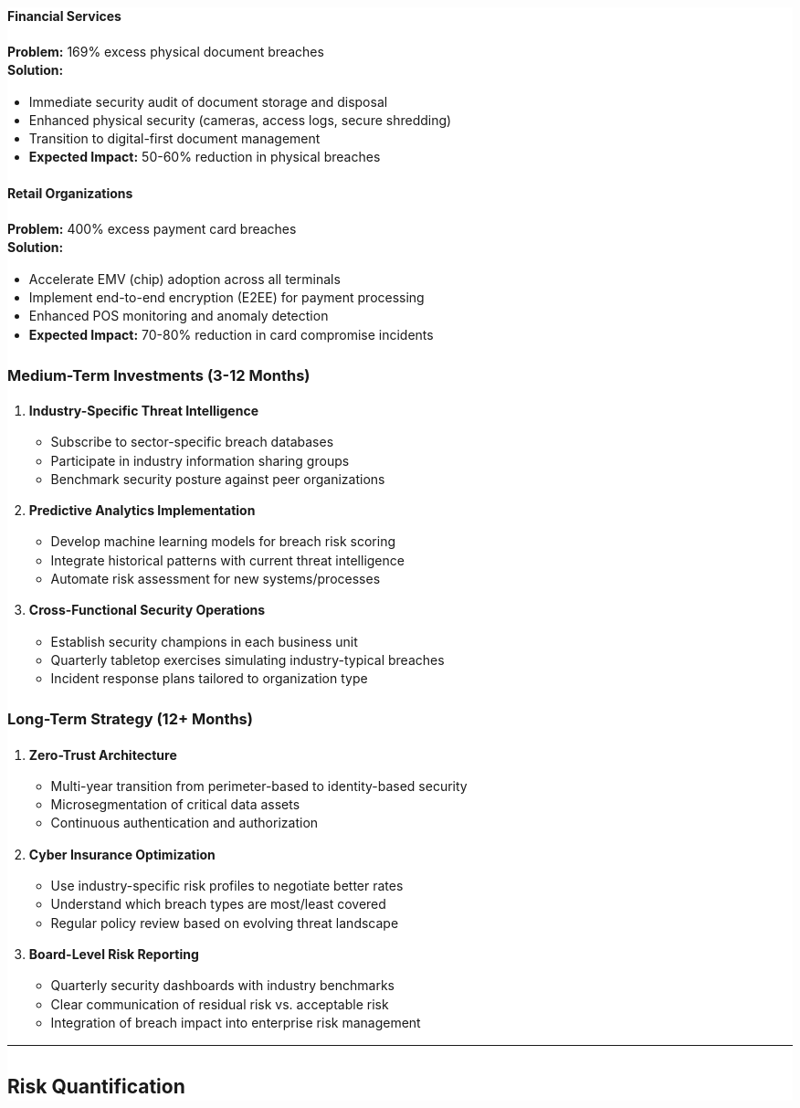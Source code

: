 #### Financial Services
**Problem:** 169% excess physical document breaches  
**Solution:**  
- Immediate security audit of document storage and disposal
- Enhanced physical security (cameras, access logs, secure shredding)
- Transition to digital-first document management
- **Expected Impact:** 50-60% reduction in physical breaches

#### Retail Organizations
**Problem:** 400% excess payment card breaches  
**Solution:**  
- Accelerate EMV (chip) adoption across all terminals
- Implement end-to-end encryption (E2EE) for payment processing
- Enhanced POS monitoring and anomaly detection
- **Expected Impact:** 70-80% reduction in card compromise incidents

### Medium-Term Investments (3-12 Months)

1. **Industry-Specific Threat Intelligence**
   - Subscribe to sector-specific breach databases
   - Participate in industry information sharing groups
   - Benchmark security posture against peer organizations

2. **Predictive Analytics Implementation**
   - Develop machine learning models for breach risk scoring
   - Integrate historical patterns with current threat intelligence
   - Automate risk assessment for new systems/processes

3. **Cross-Functional Security Operations**
   - Establish security champions in each business unit
   - Quarterly tabletop exercises simulating industry-typical breaches
   - Incident response plans tailored to organization type

### Long-Term Strategy (12+ Months)

1. **Zero-Trust Architecture**
   - Multi-year transition from perimeter-based to identity-based security
   - Microsegmentation of critical data assets
   - Continuous authentication and authorization

2. **Cyber Insurance Optimization**
   - Use industry-specific risk profiles to negotiate better rates
   - Understand which breach types are most/least covered
   - Regular policy review based on evolving threat landscape

3. **Board-Level Risk Reporting**
   - Quarterly security dashboards with industry benchmarks
   - Clear communication of residual risk vs. acceptable risk
   - Integration of breach impact into enterprise risk management

---

## Risk Quantification
